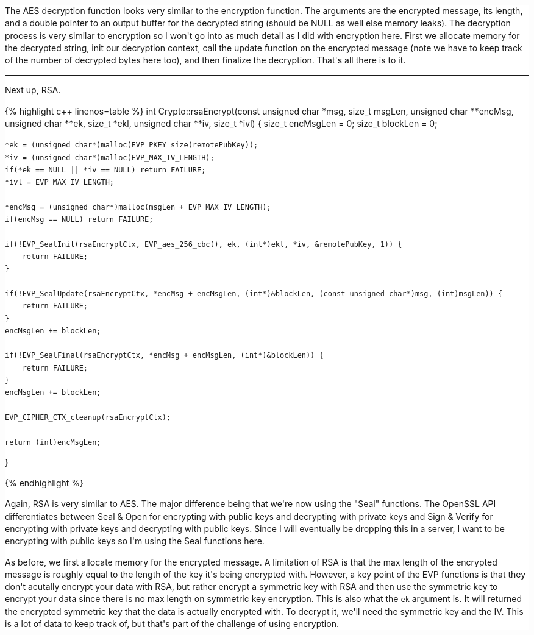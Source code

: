 The AES decryption function looks very similar to the encryption function. The arguments are the encrypted message, its length, and a double pointer to an output buffer for the decrypted string (should be NULL as well else memory leaks). The decryption process is very similar to encryption so I won't go into as much detail as I did with encryption here. First we allocate memory for the decrypted string, init our decryption context, call the update function on the encrypted message (note we have to keep track of the number of decrypted bytes here too), and then finalize the decryption. That's all there is to it.

<hr />

Next up, RSA.


{% highlight c++ linenos=table %}
int Crypto::rsaEncrypt(const unsigned char *msg, size_t msgLen, unsigned char **encMsg, unsigned char **ek,
                       size_t *ekl, unsigned char **iv, size_t *ivl) {
    size_t encMsgLen = 0;
    size_t blockLen  = 0;

    *ek = (unsigned char*)malloc(EVP_PKEY_size(remotePubKey));
    *iv = (unsigned char*)malloc(EVP_MAX_IV_LENGTH);
    if(*ek == NULL || *iv == NULL) return FAILURE;
    *ivl = EVP_MAX_IV_LENGTH;

    *encMsg = (unsigned char*)malloc(msgLen + EVP_MAX_IV_LENGTH);
    if(encMsg == NULL) return FAILURE;

    if(!EVP_SealInit(rsaEncryptCtx, EVP_aes_256_cbc(), ek, (int*)ekl, *iv, &remotePubKey, 1)) {
        return FAILURE;
    }

    if(!EVP_SealUpdate(rsaEncryptCtx, *encMsg + encMsgLen, (int*)&blockLen, (const unsigned char*)msg, (int)msgLen)) {
        return FAILURE;
    }
    encMsgLen += blockLen;

    if(!EVP_SealFinal(rsaEncryptCtx, *encMsg + encMsgLen, (int*)&blockLen)) {
        return FAILURE;
    }
    encMsgLen += blockLen;

    EVP_CIPHER_CTX_cleanup(rsaEncryptCtx);

    return (int)encMsgLen;
}

{% endhighlight %}


Again, RSA is very similar to AES. The major difference being that we're now using the "Seal" functions. The OpenSSL API differentiates between Seal &amp; Open for encrypting with public keys and decrypting with private keys and Sign &amp; Verify for encrypting with private keys and decrypting with public keys. Since I will eventually be dropping this in a server, I want to be encrypting with public keys so I'm using the Seal functions here.

As before, we first allocate memory for the encrypted message. A limitation of RSA is that the max length of the encrypted message is roughly equal to the length of the key it's being encrypted with. However, a key point of the EVP functions is that they don't acutally encrypt your data with RSA, but rather encrypt a symmetric key with RSA and then use the symmetric key to encrypt your data since there is no max length on symmetric key encryption. This is also what the <code>ek</code> argument is. It will returned the encrypted symmetric key that the data is actually encrypted with. To decrypt it, we'll need the symmetric key and the IV. This is a lot of data to keep track of, but that's part of the challenge of using encryption.
